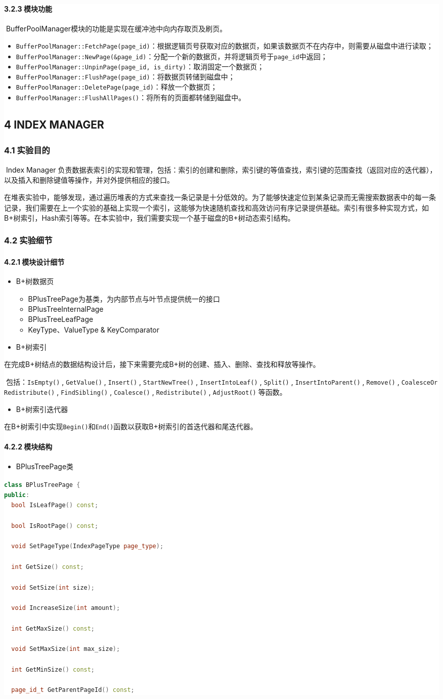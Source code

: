 #### 3.2.3 模块功能

​	BufferPoolManager模块的功能是实现在缓冲池中向内存取页及刷页。

- `BufferPoolManager::FetchPage(page_id)`：根据逻辑页号获取对应的数据页，如果该数据页不在内存中，则需要从磁盘中进行读取；
- `BufferPoolManager::NewPage(&page_id)`：分配一个新的数据页，并将逻辑页号于`page_id`中返回；
- `BufferPoolManager::UnpinPage(page_id, is_dirty)`：取消固定一个数据页；
- `BufferPoolManager::FlushPage(page_id)`：将数据页转储到磁盘中；
- `BufferPoolManager::DeletePage(page_id)`：释放一个数据页；
- `BufferPoolManager::FlushAllPages()`：将所有的页面都转储到磁盘中。

## 4 INDEX MANAGER

### 4.1 实验目的

​	Index Manager 负责数据表索引的实现和管理，包括：索引的创建和删除，索引键的等值查找，索引键的范围查找（返回对应的迭代器），以及插入和删除键值等操作，并对外提供相应的接口。

​	在堆表实验中，能够发现，通过遍历堆表的方式来查找一条记录是十分低效的。为了能够快速定位到某条记录而无需搜索数据表中的每一条记录，我们需要在上一个实验的基础上实现一个索引，这能够为快速随机查找和高效访问有序记录提供基础。索引有很多种实现方式，如B+树索引，Hash索引等等。在本实验中，我们需要实现一个基于磁盘的B+树动态索引结构。

### 4.2 实验细节

#### 4.2.1 模块设计细节

- B+树数据页
  - BPlusTreePage为基类，为内部节点与叶节点提供统一的接口
  - BPlusTreeInternalPage
  - BPlusTreeLeafPage
  - KeyType、ValueType & KeyComparator

- B+树索引

​	在完成B+树结点的数据结构设计后，接下来需要完成B+树的创建、插入、删除、查找和释放等操作。

​	包括：`IsEmpty()` , `GetValue()` , `Insert()` , `StartNewTree()` , `InsertIntoLeaf()` , `Split()` , `InsertIntoParent()` , `Remove()` , `CoalesceOrRedistribute()` , `FindSibling()` , `Coalesce()` , `Redistribute()` , `AdjustRoot()` 等函数。

- B+树索引迭代器

​	在B+树索引中实现`Begin()`和`End()`函数以获取B+树索引的首迭代器和尾迭代器。

#### 4.2.2 模块结构

- BPlusTreePage类

```c++
class BPlusTreePage {
public:
  bool IsLeafPage() const;

  bool IsRootPage() const;

  void SetPageType(IndexPageType page_type);

  int GetSize() const;

  void SetSize(int size);

  void IncreaseSize(int amount);

  int GetMaxSize() const;

  void SetMaxSize(int max_size);

  int GetMinSize() const;

  page_id_t GetParentPageId() const;
```